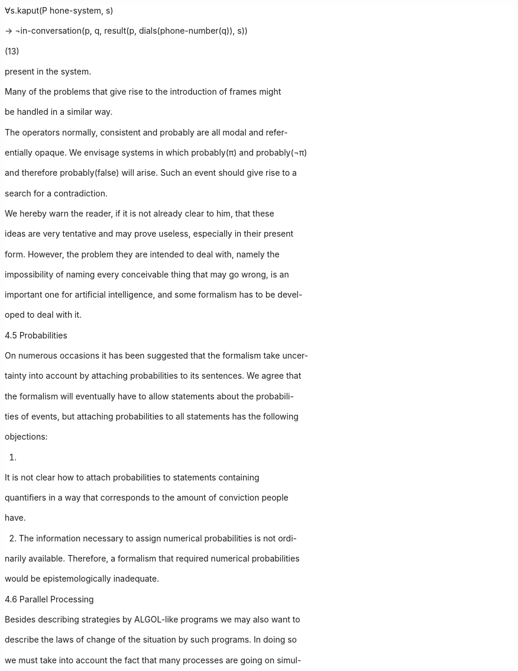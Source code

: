 ∀s.kaput(P hone-system, s)

→ ¬in-conversation(p, q, result(p, dials(phone-number(q)), s))

(13)

present in the system.

Many of the problems that give rise to the introduction of frames might

be handled in a similar way.

The operators normally, consistent and probably are all modal and refer-

entially opaque. We envisage systems in which probably(π) and probably(¬π)

and therefore probably(false) will arise. Such an event should give rise to a

search for a contradiction.

We hereby warn the reader, if it is not already clear to him, that these

ideas are very tentative and may prove useless, especially in their present

form. However, the problem they are intended to deal with, namely the

impossibility of naming every conceivable thing that may go wrong, is an

important one for artiﬁcial intelligence, and some formalism has to be devel-

oped to deal with it.

4.5 Probabilities

On numerous occasions it has been suggested that the formalism take uncer-

tainty into account by attaching probabilities to its sentences. We agree that

the formalism will eventually have to allow statements about the probabili-

ties of events, but attaching probabilities to all statements has the following

objections:

1.

It is not clear how to attach probabilities to statements containing

quantiﬁers in a way that corresponds to the amount of conviction people

have.

2. The information necessary to assign numerical probabilities is not ordi-

narily available. Therefore, a formalism that required numerical probabilities

would be epistemologically inadequate.

4.6 Parallel Processing

Besides describing strategies by ALGOL-like programs we may also want to

describe the laws of change of the situation by such programs. In doing so

we must take into account the fact that many processes are going on simul-

